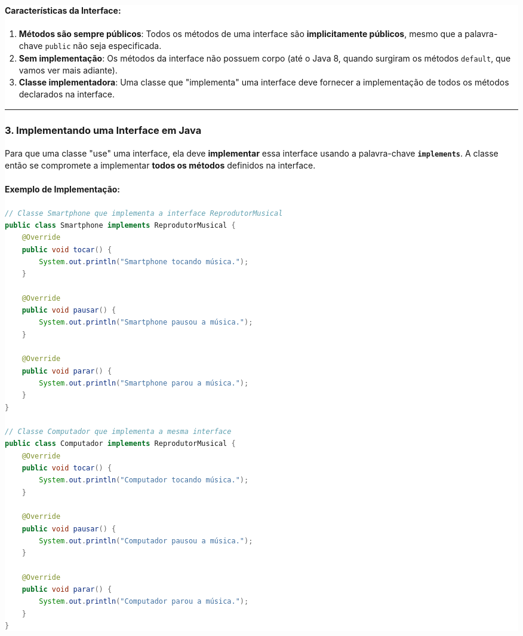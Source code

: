 #### Características da Interface:
1. **Métodos são sempre públicos**: Todos os métodos de uma interface são **implicitamente públicos**, mesmo que a palavra-chave `public` não seja especificada.
2. **Sem implementação**: Os métodos da interface não possuem corpo (até o Java 8, quando surgiram os métodos `default`, que vamos ver mais adiante).
3. **Classe implementadora**: Uma classe que "implementa" uma interface deve fornecer a implementação de todos os métodos declarados na interface.

---

### 3. Implementando uma Interface em Java

Para que uma classe "use" uma interface, ela deve **implementar** essa interface usando a palavra-chave **`implements`**. A classe então se compromete a implementar **todos os métodos** definidos na interface.

#### Exemplo de Implementação:

```java
// Classe Smartphone que implementa a interface ReprodutorMusical
public class Smartphone implements ReprodutorMusical {
    @Override
    public void tocar() {
        System.out.println("Smartphone tocando música.");
    }

    @Override
    public void pausar() {
        System.out.println("Smartphone pausou a música.");
    }

    @Override
    public void parar() {
        System.out.println("Smartphone parou a música.");
    }
}

// Classe Computador que implementa a mesma interface
public class Computador implements ReprodutorMusical {
    @Override
    public void tocar() {
        System.out.println("Computador tocando música.");
    }

    @Override
    public void pausar() {
        System.out.println("Computador pausou a música.");
    }

    @Override
    public void parar() {
        System.out.println("Computador parou a música.");
    }
}
```
